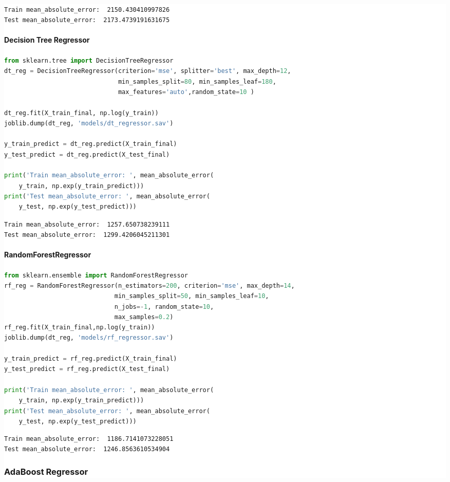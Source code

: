    Train mean_absolute_error:  2150.430410997826
    Test mean_absolute_error:  2173.4739191631675
    

#### Decision Tree Regressor


```python
from sklearn.tree import DecisionTreeRegressor
dt_reg = DecisionTreeRegressor(criterion='mse', splitter='best', max_depth=12, 
                               min_samples_split=80, min_samples_leaf=180, 
                               max_features='auto',random_state=10 )

dt_reg.fit(X_train_final, np.log(y_train))
joblib.dump(dt_reg, 'models/dt_regressor.sav')

y_train_predict = dt_reg.predict(X_train_final)
y_test_predict = dt_reg.predict(X_test_final)

print('Train mean_absolute_error: ', mean_absolute_error(
    y_train, np.exp(y_train_predict)))
print('Test mean_absolute_error: ', mean_absolute_error(
    y_test, np.exp(y_test_predict)))
```

    Train mean_absolute_error:  1257.650738239111
    Test mean_absolute_error:  1299.4206045211301
    

#### RandomForestRegressor 


```python
from sklearn.ensemble import RandomForestRegressor
rf_reg = RandomForestRegressor(n_estimators=200, criterion='mse', max_depth=14,
                              min_samples_split=50, min_samples_leaf=10,
                              n_jobs=-1, random_state=10,
                              max_samples=0.2)
rf_reg.fit(X_train_final,np.log(y_train))
joblib.dump(dt_reg, 'models/rf_regressor.sav')

y_train_predict = rf_reg.predict(X_train_final)
y_test_predict = rf_reg.predict(X_test_final)

print('Train mean_absolute_error: ', mean_absolute_error(
    y_train, np.exp(y_train_predict)))
print('Test mean_absolute_error: ', mean_absolute_error(
    y_test, np.exp(y_test_predict)))
```

    Train mean_absolute_error:  1186.7141073228051
    Test mean_absolute_error:  1246.8563610534904
    

### AdaBoost Regressor
